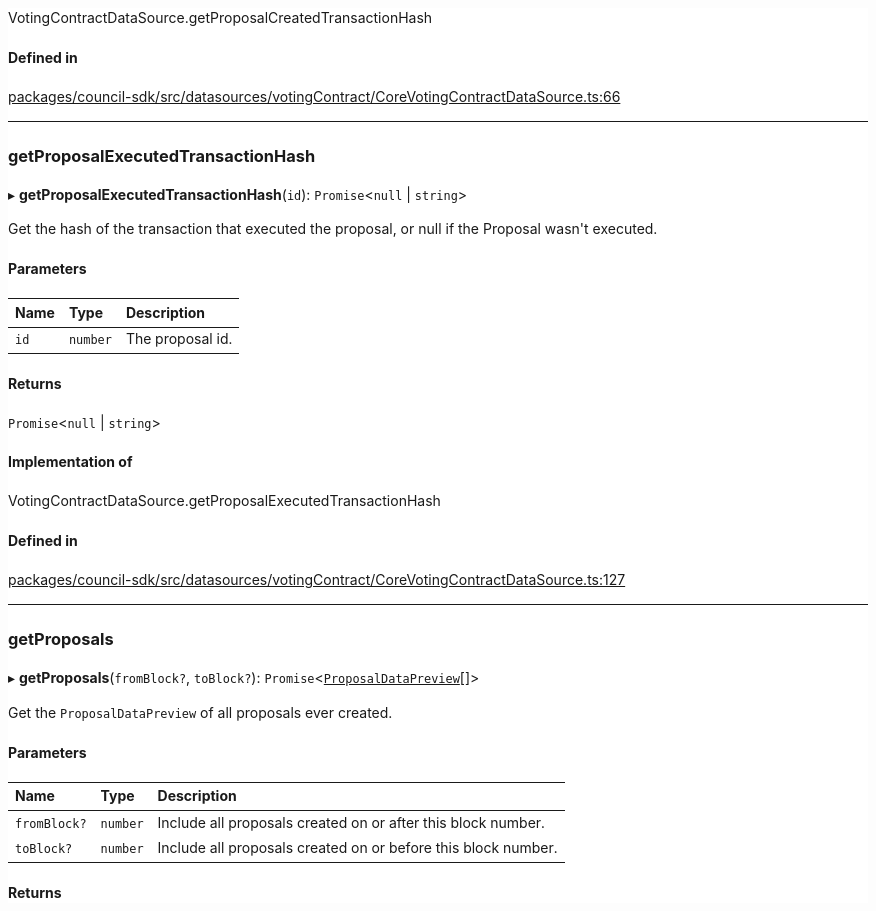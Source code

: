 VotingContractDataSource.getProposalCreatedTransactionHash

#### Defined in

[packages/council-sdk/src/datasources/votingContract/CoreVotingContractDataSource.ts:66](https://github.com/delvtech/council-monorepo/blob/c29492c/packages/council-sdk/src/datasources/votingContract/CoreVotingContractDataSource.ts#L66)

___

### getProposalExecutedTransactionHash

▸ **getProposalExecutedTransactionHash**(`id`): `Promise`<``null`` \| `string`\>

Get the hash of the transaction that executed the proposal, or null if
the Proposal wasn't executed.

#### Parameters

| Name | Type | Description |
| :------ | :------ | :------ |
| `id` | `number` | The proposal id. |

#### Returns

`Promise`<``null`` \| `string`\>

#### Implementation of

VotingContractDataSource.getProposalExecutedTransactionHash

#### Defined in

[packages/council-sdk/src/datasources/votingContract/CoreVotingContractDataSource.ts:127](https://github.com/delvtech/council-monorepo/blob/c29492c/packages/council-sdk/src/datasources/votingContract/CoreVotingContractDataSource.ts#L127)

___

### getProposals

▸ **getProposals**(`fromBlock?`, `toBlock?`): `Promise`<[`ProposalDataPreview`](../interfaces/ProposalDataPreview.md)[]\>

Get the `ProposalDataPreview` of all proposals ever created.

#### Parameters

| Name | Type | Description |
| :------ | :------ | :------ |
| `fromBlock?` | `number` | Include all proposals created on or after this block number. |
| `toBlock?` | `number` | Include all proposals created on or before this block number. |

#### Returns

